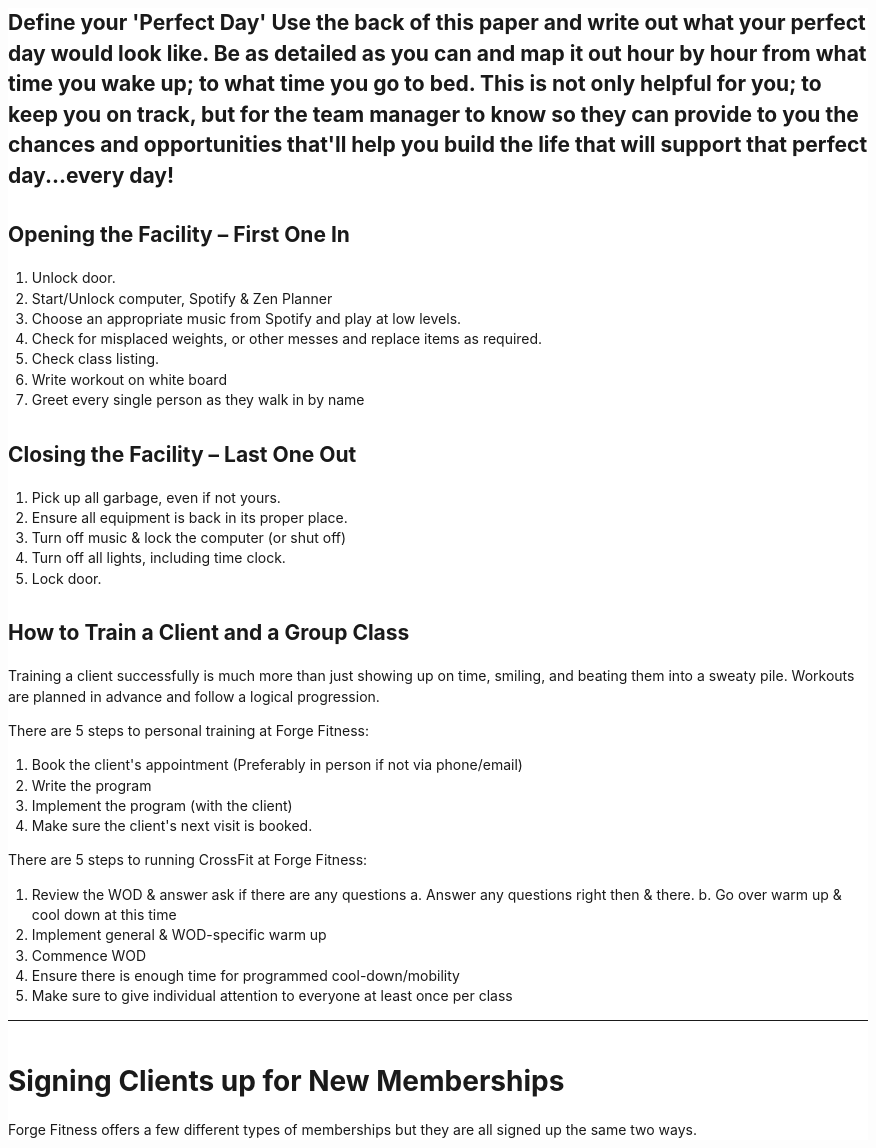 Define your 'Perfect Day'
Use the back of this paper and write out what your perfect day would look like. Be as detailed as you can and map it out hour by hour from what time you wake up; to what time you go to bed. This is not only helpful for you; to keep you on track, but for the team manager to know so they can provide to you the chances and opportunities that'll help you build the life that will support that perfect day...every day!
---
## Opening the Facility – First One In

1) Unlock door.
2) Start/Unlock computer, Spotify & Zen Planner
3) Choose an appropriate music from Spotify and play at low levels.
4) Check for misplaced weights, or other messes and replace items as required.
5) Check class listing.
6) Write workout on white board
7) Greet every single person as they walk in by name

## Closing the Facility – Last One Out

1. Pick up all garbage, even if not yours.
2. Ensure all equipment is back in its proper place.
3. Turn off music & lock the computer (or shut off)
4. Turn off all lights, including time clock.
5. Lock door.

## How to Train a Client and a Group Class

Training a client successfully is much more than just showing up on time, smiling, and beating
them into a sweaty pile. Workouts are planned in advance and follow a logical progression.

There are 5 steps to personal training at Forge Fitness:
1. Book the client's appointment (Preferably in person if not via phone/email)
2. Write the program
3. Implement the program (with the client)
4. Make sure the client's next visit is booked.

There are 5 steps to running CrossFit at Forge Fitness:
1. Review the WOD & answer ask if there are any questions
   a. Answer any questions right then & there.
   b. Go over warm up & cool down at this time
2. Implement general & WOD-specific warm up
3. Commence WOD
4. Ensure there is enough time for programmed cool-down/mobility
5. Make sure to give individual attention to everyone at least once per class
---
# Signing Clients up for New Memberships

Forge Fitness offers a few different types of memberships but they are all signed up the same two ways.
